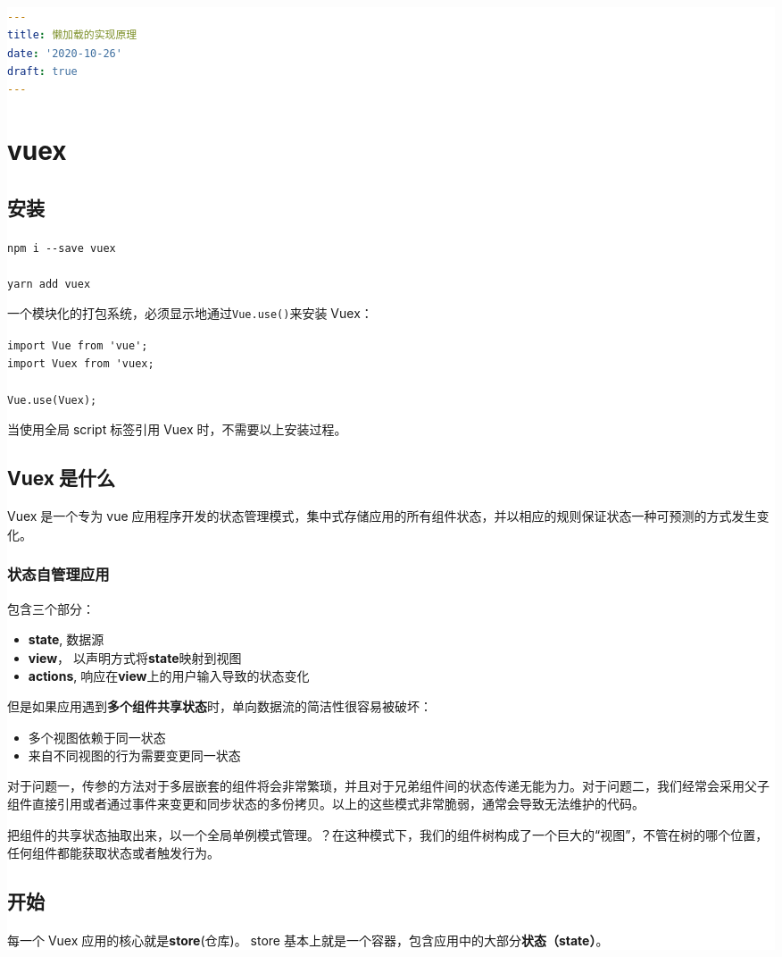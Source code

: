 ```yaml
---
title: 懒加载的实现原理
date: '2020-10-26'
draft: true
---
```


# vuex

## 安装

```
npm i --save vuex

yarn add vuex
```

一个模块化的打包系统，必须显示地通过`Vue.use()`来安装 Vuex：

```
import Vue from 'vue';
import Vuex from 'vuex;

Vue.use(Vuex);
```

当使用全局 script 标签引用 Vuex 时，不需要以上安装过程。

## Vuex 是什么

Vuex 是一个专为 vue 应用程序开发的状态管理模式，集中式存储应用的所有组件状态，并以相应的规则保证状态一种可预测的方式发生变化。

### 状态自管理应用

包含三个部分：

- **state**, 数据源
- **view**， 以声明方式将**state**映射到视图
- **actions**, 响应在**view**上的用户输入导致的状态变化

但是如果应用遇到**多个组件共享状态**时，单向数据流的简洁性很容易被破坏：

- 多个视图依赖于同一状态
- 来自不同视图的行为需要变更同一状态

对于问题一，传参的方法对于多层嵌套的组件将会非常繁琐，并且对于兄弟组件间的状态传递无能为力。对于问题二，我们经常会采用父子组件直接引用或者通过事件来变更和同步状态的多份拷贝。以上的这些模式非常脆弱，通常会导致无法维护的代码。

把组件的共享状态抽取出来，以一个全局单例模式管理。？在这种模式下，我们的组件树构成了一个巨大的“视图”，不管在树的哪个位置，任何组件都能获取状态或者触发行为。

## 开始

每一个 Vuex 应用的核心就是**store**(仓库)。 store 基本上就是一个容器，包含应用中的大部分**状态（state）**。
